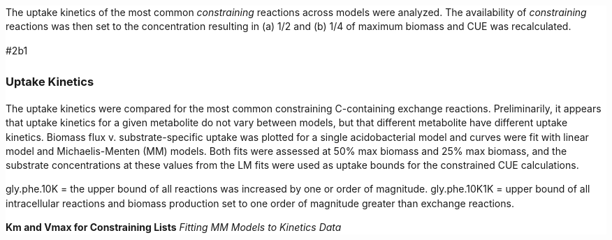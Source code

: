 
The uptake kinetics of the most common *constraining* reactions across models were analyzed. The availability of *constraining* reactions was then set to the concentration resulting in (a) 1/2 and (b) 1/4 of maximum biomass and CUE was recalculated.

#2b1
### Uptake Kinetics

The uptake kinetics were compared for the most common constraining C-containing exchange reactions. Preliminarily, it appears that uptake kinetics for a given metabolite do not vary between models, but that different metabolite have different uptake kinetics. Biomass flux v. substrate-specific uptake was plotted for a single acidobacterial model and curves were fit with linear model and Michaelis-Menten (MM) models. Both fits were assessed at 50% max biomass and 25% max biomass, and the substrate concentrations at these values from the LM fits were used as uptake bounds for the constrained CUE calculations. 

gly.phe.10K = the upper bound of all reactions was increased by one or order of magnitude.
gly.phe.10K1K = upper bound of all intracellular reactions and biomass production set to one order of magnitude greater than exchange reactions.


**Km and Vmax for Constraining Lists**
*Fitting MM Models to Kinetics Data*
